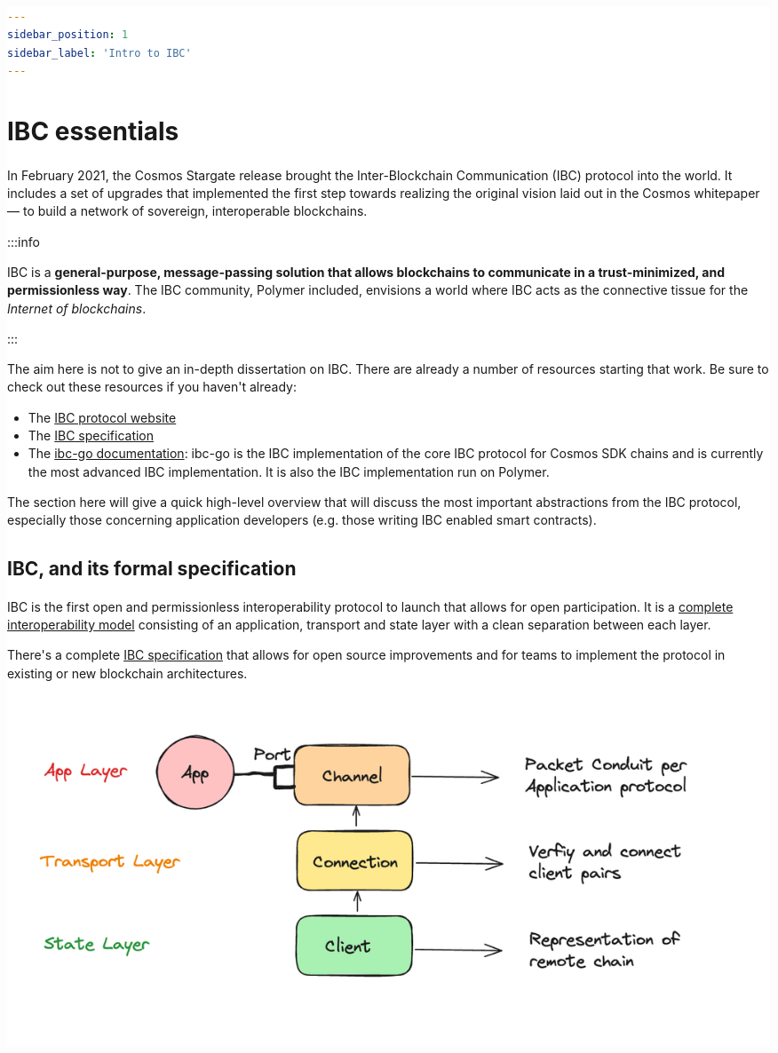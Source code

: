 ```yaml
---
sidebar_position: 1
sidebar_label: 'Intro to IBC'
---
```


# IBC essentials

In February 2021, the Cosmos Stargate release brought the Inter-Blockchain Communication (IBC) protocol into the world. It includes a set of upgrades that implemented the first step towards realizing the original vision laid out in the Cosmos whitepaper — to build a network of sovereign, interoperable blockchains.

:::info

IBC is a **general-purpose, message-passing solution that allows blockchains to communicate in a trust-minimized, and permissionless way**. The IBC community, Polymer included, envisions a world where IBC acts as the connective tissue for the _Internet of blockchains_.

:::

The aim here is not to give an in-depth dissertation on IBC. There are already a number of resources starting that work. Be sure to check out these resources if you haven't already:

- The [IBC protocol website](https://ibcprotocol.dev)
- The [IBC specification](https://github.com/cosmos/ibc/)
- The [ibc-go documentation](https://ibc.cosmos.network/): ibc-go is the IBC implementation of the core IBC protocol for Cosmos SDK chains and is currently the most advanced IBC implementation. It is also the IBC implementation run on Polymer.

The section here will give a quick high-level overview that will discuss the most important abstractions from the IBC protocol, especially those concerning application developers (e.g. those writing IBC enabled smart contracts).

## IBC, and its formal specification

IBC is the first open and permissionless interoperability protocol to launch that allows for open participation. It is a [complete interoperability model](../../background/interop.md/#the-interoperability-model) consisting of an application, transport and state layer with a clean separation between each layer.

There's a complete [IBC specification](https://github.com/cosmos/ibc/) that allows for open source improvements and for teams to implement the protocol in existing or new blockchain architectures.

![IBC overview](../../../../static/img/ibc/IBC1.png)
